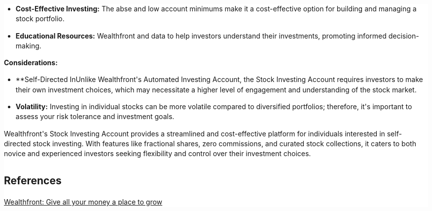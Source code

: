 -   **Cost-Effective Investing:** The abse and low account minimums make it a cost-effective option for building and managing a stock portfolio.
    
-   **Educational Resources:** Wealthfront and data to help investors understand their investments, promoting informed decision-making.
    
**Considerations:**

-   **Self-Directed InUnlike Wealthfront's Automated Investing Account, the Stock Investing Account requires investors to make their own investment choices, which may necessitate a higher level of engagement and understanding of the stock market.
    
-   **Volatility:** Investing in individual stocks can be more volatile compared to diversified portfolios; therefore, it's important to assess your risk tolerance and investment goals.

Wealthfront's Stock Investing Account provides a streamlined and cost-effective platform for individuals interested in self-directed stock investing. With features like fractional shares, zero commissions, and curated stock collections, it caters to both novice and experienced investors seeking flexibility and control over their investment choices.

## References

[Wealthfront: Give all your money a place to grow](https://www.wealthfront.com/)
